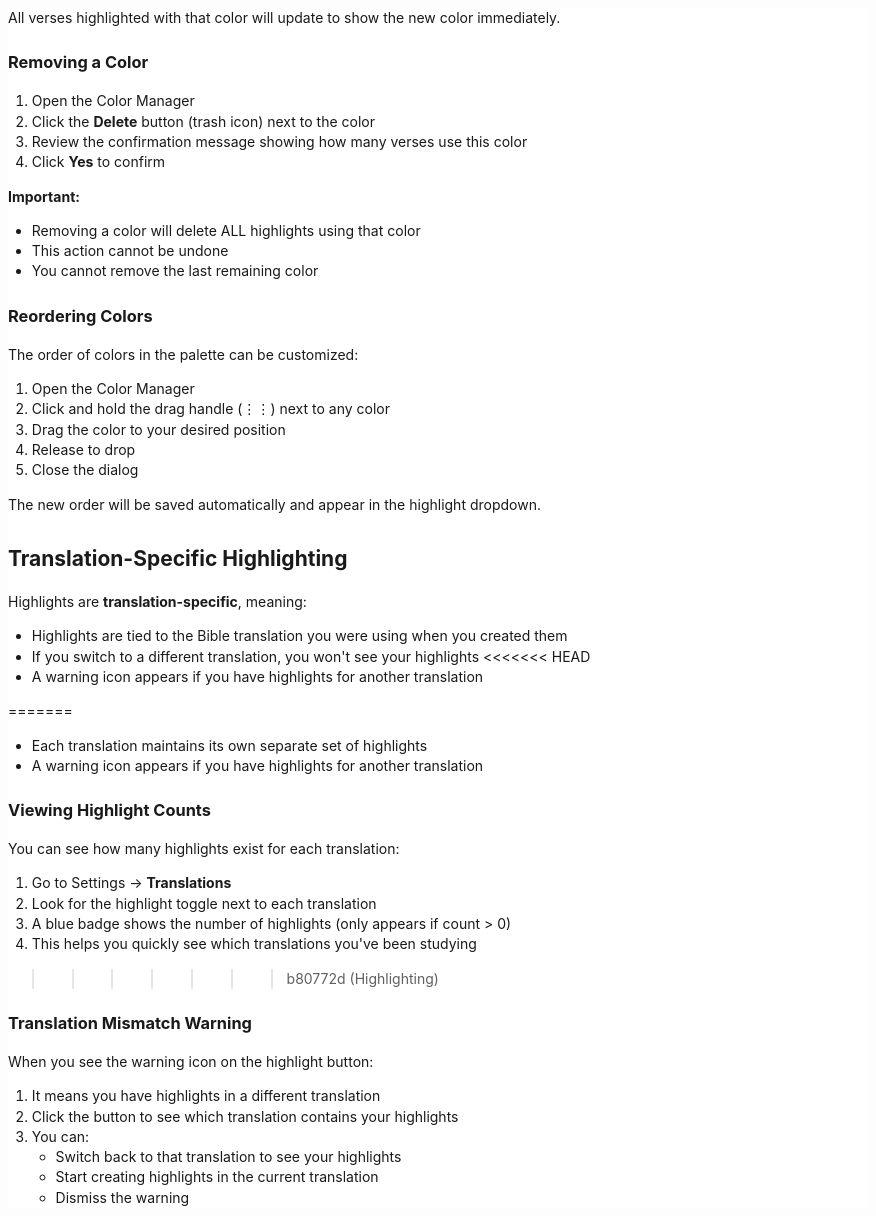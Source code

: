 All verses highlighted with that color will update to show the new color immediately.

### Removing a Color

1. Open the Color Manager
2. Click the **Delete** button (trash icon) next to the color
3. Review the confirmation message showing how many verses use this color
4. Click **Yes** to confirm

**Important:**
- Removing a color will delete ALL highlights using that color
- This action cannot be undone
- You cannot remove the last remaining color

### Reordering Colors

The order of colors in the palette can be customized:

1. Open the Color Manager
2. Click and hold the drag handle (⋮⋮) next to any color
3. Drag the color to your desired position
4. Release to drop
5. Close the dialog

The new order will be saved automatically and appear in the highlight dropdown.

## Translation-Specific Highlighting

Highlights are **translation-specific**, meaning:

- Highlights are tied to the Bible translation you were using when you created them
- If you switch to a different translation, you won't see your highlights
<<<<<<< HEAD
- A warning icon appears if you have highlights for another translation

=======
- Each translation maintains its own separate set of highlights
- A warning icon appears if you have highlights for another translation

### Viewing Highlight Counts

You can see how many highlights exist for each translation:

1. Go to Settings → **Translations**
2. Look for the highlight toggle next to each translation
3. A blue badge shows the number of highlights (only appears if count > 0)
4. This helps you quickly see which translations you've been studying

>>>>>>> b80772d (Highlighting)
### Translation Mismatch Warning

When you see the warning icon on the highlight button:

1. It means you have highlights in a different translation
2. Click the button to see which translation contains your highlights
3. You can:
   - Switch back to that translation to see your highlights
   - Start creating highlights in the current translation
   - Dismiss the warning
